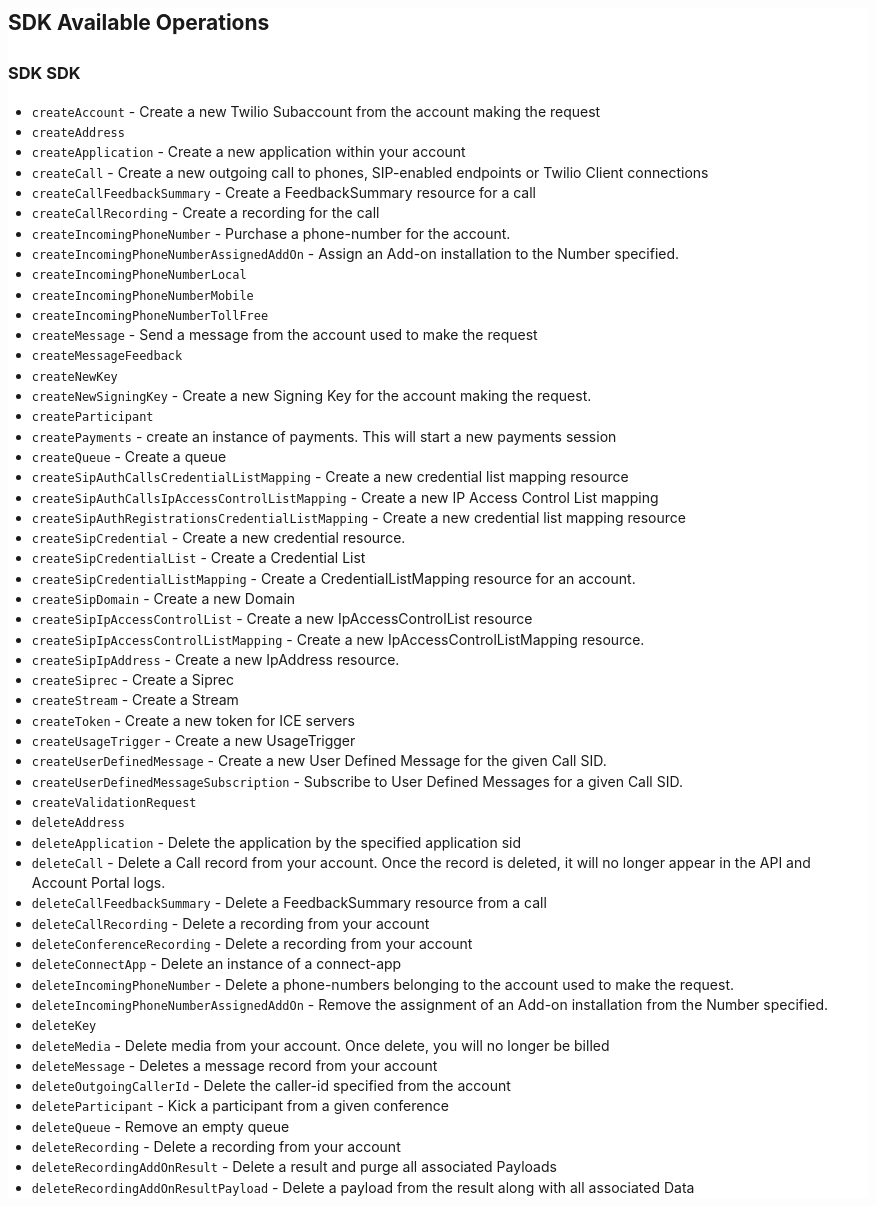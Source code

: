 

## SDK Available Operations

### SDK SDK

* `createAccount` - Create a new Twilio Subaccount from the account making the request
* `createAddress`
* `createApplication` - Create a new application within your account
* `createCall` - Create a new outgoing call to phones, SIP-enabled endpoints or Twilio Client connections
* `createCallFeedbackSummary` - Create a FeedbackSummary resource for a call
* `createCallRecording` - Create a recording for the call
* `createIncomingPhoneNumber` - Purchase a phone-number for the account.
* `createIncomingPhoneNumberAssignedAddOn` - Assign an Add-on installation to the Number specified.
* `createIncomingPhoneNumberLocal`
* `createIncomingPhoneNumberMobile`
* `createIncomingPhoneNumberTollFree`
* `createMessage` - Send a message from the account used to make the request
* `createMessageFeedback`
* `createNewKey`
* `createNewSigningKey` - Create a new Signing Key for the account making the request.
* `createParticipant`
* `createPayments` - create an instance of payments. This will start a new payments session
* `createQueue` - Create a queue
* `createSipAuthCallsCredentialListMapping` - Create a new credential list mapping resource
* `createSipAuthCallsIpAccessControlListMapping` - Create a new IP Access Control List mapping
* `createSipAuthRegistrationsCredentialListMapping` - Create a new credential list mapping resource
* `createSipCredential` - Create a new credential resource.
* `createSipCredentialList` - Create a Credential List
* `createSipCredentialListMapping` - Create a CredentialListMapping resource for an account.
* `createSipDomain` - Create a new Domain
* `createSipIpAccessControlList` - Create a new IpAccessControlList resource
* `createSipIpAccessControlListMapping` - Create a new IpAccessControlListMapping resource.
* `createSipIpAddress` - Create a new IpAddress resource.
* `createSiprec` - Create a Siprec
* `createStream` - Create a Stream
* `createToken` - Create a new token for ICE servers
* `createUsageTrigger` - Create a new UsageTrigger
* `createUserDefinedMessage` - Create a new User Defined Message for the given Call SID.
* `createUserDefinedMessageSubscription` - Subscribe to User Defined Messages for a given Call SID.
* `createValidationRequest`
* `deleteAddress`
* `deleteApplication` - Delete the application by the specified application sid
* `deleteCall` - Delete a Call record from your account. Once the record is deleted, it will no longer appear in the API and Account Portal logs.
* `deleteCallFeedbackSummary` - Delete a FeedbackSummary resource from a call
* `deleteCallRecording` - Delete a recording from your account
* `deleteConferenceRecording` - Delete a recording from your account
* `deleteConnectApp` - Delete an instance of a connect-app
* `deleteIncomingPhoneNumber` - Delete a phone-numbers belonging to the account used to make the request.
* `deleteIncomingPhoneNumberAssignedAddOn` - Remove the assignment of an Add-on installation from the Number specified.
* `deleteKey`
* `deleteMedia` - Delete media from your account. Once delete, you will no longer be billed
* `deleteMessage` - Deletes a message record from your account
* `deleteOutgoingCallerId` - Delete the caller-id specified from the account
* `deleteParticipant` - Kick a participant from a given conference
* `deleteQueue` - Remove an empty queue
* `deleteRecording` - Delete a recording from your account
* `deleteRecordingAddOnResult` - Delete a result and purge all associated Payloads
* `deleteRecordingAddOnResultPayload` - Delete a payload from the result along with all associated Data